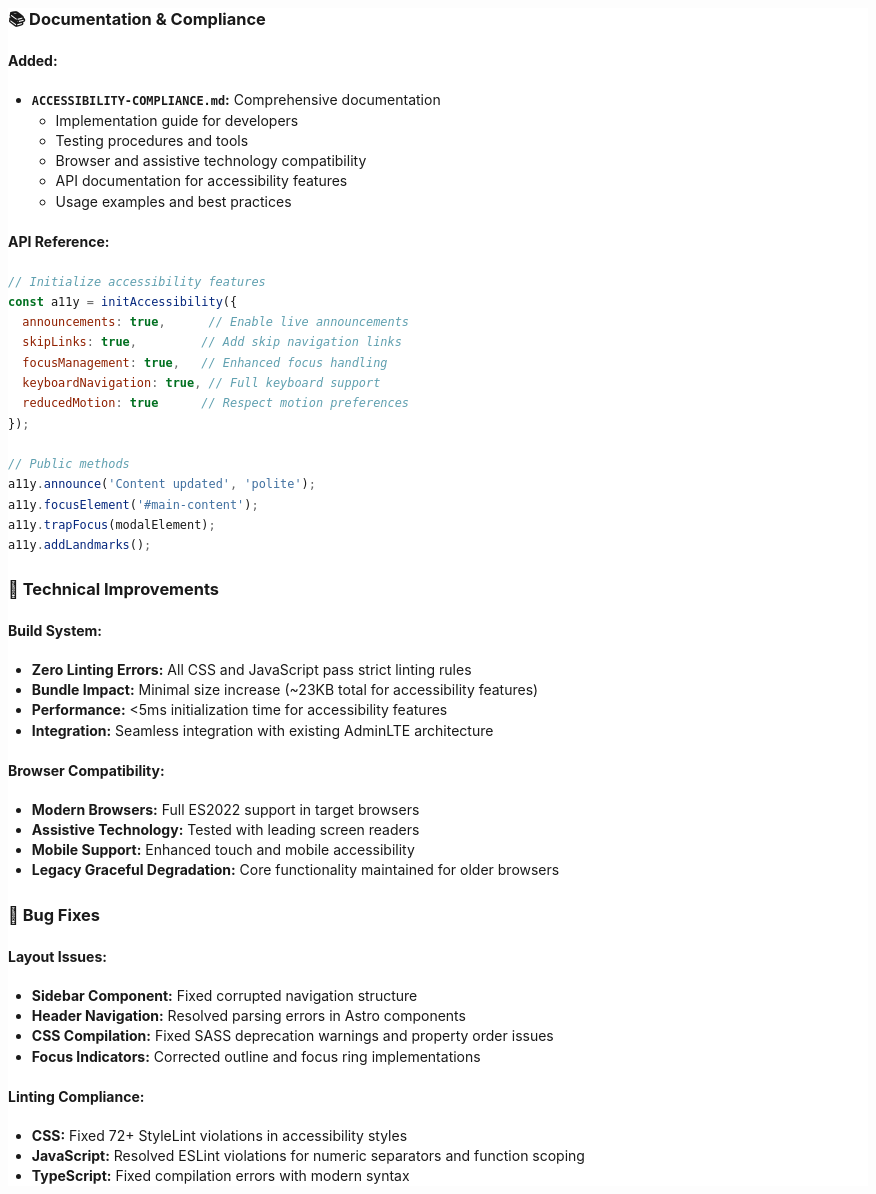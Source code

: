 ### 📚 **Documentation & Compliance**

#### **Added:**
- **`ACCESSIBILITY-COMPLIANCE.md`:** Comprehensive documentation
  - Implementation guide for developers
  - Testing procedures and tools
  - Browser and assistive technology compatibility
  - API documentation for accessibility features
  - Usage examples and best practices

#### **API Reference:**
```javascript
// Initialize accessibility features
const a11y = initAccessibility({
  announcements: true,      // Enable live announcements
  skipLinks: true,         // Add skip navigation links
  focusManagement: true,   // Enhanced focus handling
  keyboardNavigation: true, // Full keyboard support
  reducedMotion: true      // Respect motion preferences
});

// Public methods
a11y.announce('Content updated', 'polite');
a11y.focusElement('#main-content');
a11y.trapFocus(modalElement);
a11y.addLandmarks();
```

### 🔧 **Technical Improvements**

#### **Build System:**
- **Zero Linting Errors:** All CSS and JavaScript pass strict linting rules
- **Bundle Impact:** Minimal size increase (~23KB total for accessibility features)
- **Performance:** <5ms initialization time for accessibility features
- **Integration:** Seamless integration with existing AdminLTE architecture

#### **Browser Compatibility:**
- **Modern Browsers:** Full ES2022 support in target browsers
- **Assistive Technology:** Tested with leading screen readers
- **Mobile Support:** Enhanced touch and mobile accessibility
- **Legacy Graceful Degradation:** Core functionality maintained for older browsers

### 🐛 **Bug Fixes**

#### **Layout Issues:**
- **Sidebar Component:** Fixed corrupted navigation structure
- **Header Navigation:** Resolved parsing errors in Astro components
- **CSS Compilation:** Fixed SASS deprecation warnings and property order issues
- **Focus Indicators:** Corrected outline and focus ring implementations

#### **Linting Compliance:**
- **CSS:** Fixed 72+ StyleLint violations in accessibility styles
- **JavaScript:** Resolved ESLint violations for numeric separators and function scoping
- **TypeScript:** Fixed compilation errors with modern syntax
